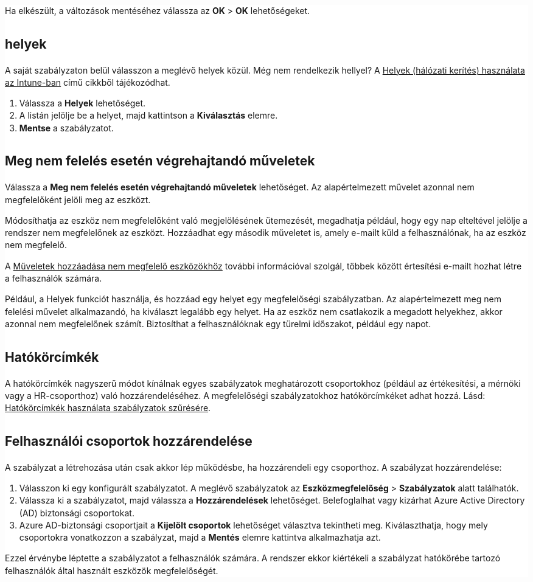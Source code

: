 Ha elkészült, a változások mentéséhez válassza az **OK** > **OK** lehetőségeket.

## <a name="locations"></a>helyek

A saját szabályzaton belül válasszon a meglévő helyek közül. Még nem rendelkezik hellyel? A [Helyek (hálózati kerítés) használata az Intune-ban](use-network-locations.md) című cikkből tájékozódhat.

1. Válassza a **Helyek** lehetőséget.
2. A listán jelölje be a helyet, majd kattintson a **Kiválasztás** elemre.
3. **Mentse** a szabályzatot.

## <a name="actions-for-noncompliance"></a>Meg nem felelés esetén végrehajtandó műveletek

Válassza a **Meg nem felelés esetén végrehajtandó műveletek** lehetőséget. Az alapértelmezett művelet azonnal nem megfelelőként jelöli meg az eszközt.

Módosíthatja az eszköz nem megfelelőként való megjelölésének ütemezését, megadhatja például, hogy egy nap elteltével jelölje a rendszer nem megfelelőnek az eszközt. Hozzáadhat egy második műveletet is, amely e-mailt küld a felhasználónak, ha az eszköz nem megfelelő.

A [Műveletek hozzáadása nem megfelelő eszközökhöz](actions-for-noncompliance.md) további információval szolgál, többek között értesítési e-mailt hozhat létre a felhasználók számára.

Például, a Helyek funkciót használja, és hozzáad egy helyet egy megfelelőségi szabályzatban. Az alapértelmezett meg nem felelési művelet alkalmazandó, ha kiválaszt legalább egy helyet. Ha az eszköz nem csatlakozik a megadott helyekhez, akkor azonnal nem megfelelőnek számít. Biztosíthat a felhasználóknak egy türelmi időszakot, például egy napot.

## <a name="scope-tags"></a>Hatókörcímkék

A hatókörcímkék nagyszerű módot kínálnak egyes szabályzatok meghatározott csoportokhoz (például az értékesítési, a mérnöki vagy a HR-csoporthoz) való hozzárendeléséhez. A megfelelőségi szabályzatokhoz hatókörcímkéket adhat hozzá. Lásd: [Hatókörcímkék használata szabályzatok szűrésére](scope-tags.md). 

## <a name="assign-user-groups"></a>Felhasználói csoportok hozzárendelése

A szabályzat a létrehozása után csak akkor lép működésbe, ha hozzárendeli egy csoporthoz. A szabályzat hozzárendelése: 

1. Válasszon ki egy konfigurált szabályzatot. A meglévő szabályzatok az **Eszközmegfelelőség** > **Szabályzatok** alatt találhatók.
2. Válassza ki a szabályzatot, majd válassza a **Hozzárendelések** lehetőséget. Belefoglalhat vagy kizárhat Azure Active Directory (AD) biztonsági csoportokat.
3. Azure AD-biztonsági csoportjait a **Kijelölt csoportok** lehetőséget választva tekintheti meg. Kiválaszthatja, hogy mely csoportokra vonatkozzon a szabályzat, majd a **Mentés** elemre kattintva alkalmazhatja azt.

Ezzel érvénybe léptette a szabályzatot a felhasználók számára. A rendszer ekkor kiértékeli a szabályzat hatókörébe tartozó felhasználók által használt eszközök megfelelőségét.
